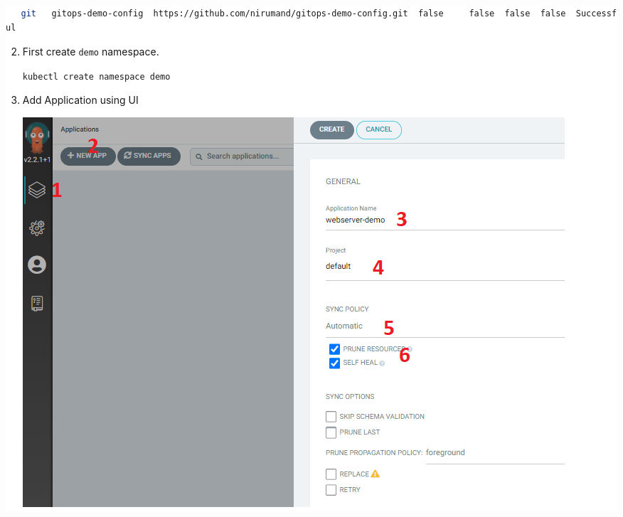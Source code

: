   ```bash
      git   gitops-demo-config  https://github.com/nirumand/gitops-demo-config.git  false     false  false  false  Successful
   ```

2. First create `demo` namespace.

    ```bash
    kubectl create namespace demo
    ```

3. Add Application using UI  

   ![add-app-part-1](./images/add-app-1.png)  
